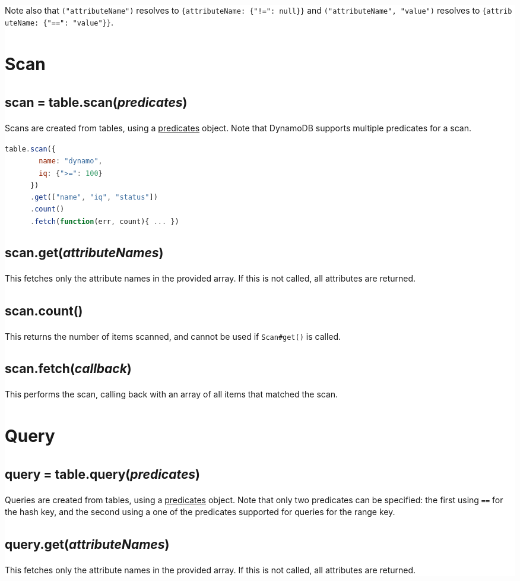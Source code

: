 ```javascript
```

Note also that `("attributeName")` resolves to `{attributeName: {"!=": null}}` and `("attributeName", "value")` resolves to `{attributeName: {"==": "value"}}`.

<a name="scan"></a>
# Scan

## scan = table.scan(_predicates_)

Scans are created from tables, using a [predicates](#predicates) object. Note that DynamoDB supports multiple predicates for a scan.

```javascript
table.scan({
        name: "dynamo",
        iq: {">=": 100}
      })
      .get(["name", "iq", "status"])
      .count()
      .fetch(function(err, count){ ... })
```

## scan.get(_attributeNames_)

This fetches only the attribute names in the provided array. If this is not called, all attributes are returned.

## scan.count()

This returns the number of items scanned, and cannot be used if `Scan#get()` is called.

## scan.fetch(_callback_)

This performs the scan, calling back with an array of all items that matched the scan.

<a name="query"></a>
# Query

## query = table.query(_predicates_)

Queries are created from tables, using a [predicates](#predicates) object. Note that only two predicates can be specified: the first using `==` for the hash key, and the second using a one of the predicates supported for queries for the range key.

## query.get(_attributeNames_)

This fetches only the attribute names in the provided array. If this is not called, all attributes are returned.
